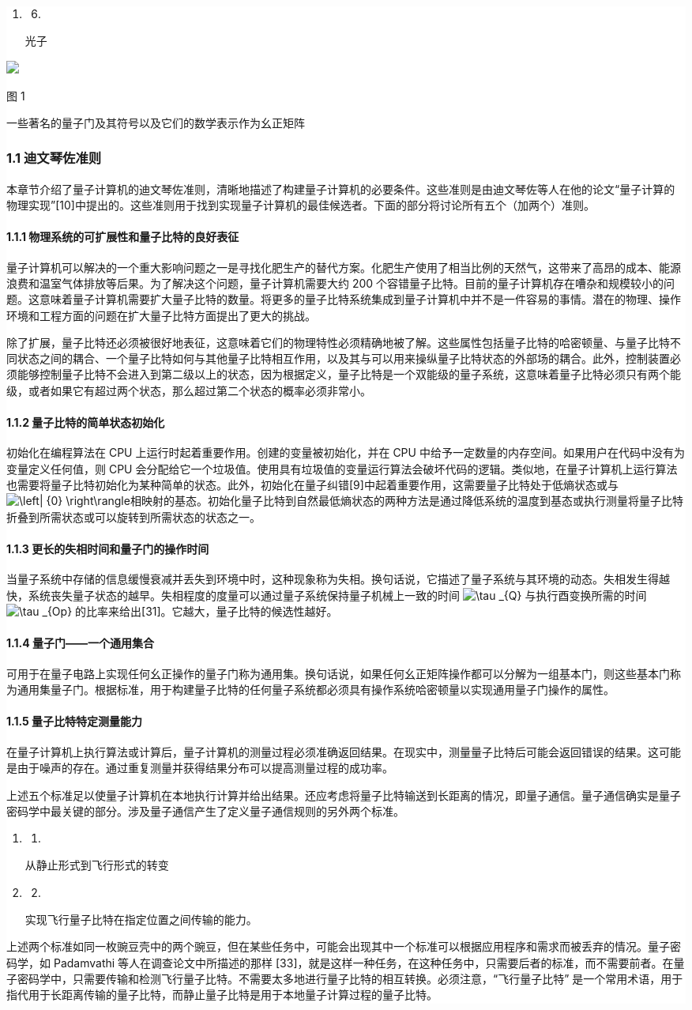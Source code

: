 1.  6.

    光子

![](img/516210_1_En_4_Fig1_HTML.png)

图 1

一些著名的量子门及其符号以及它们的数学表示作为幺正矩阵

### 1.1 迪文琴佐准则

本章节介绍了量子计算机的迪文琴佐准则，清晰地描述了构建量子计算机的必要条件。这些准则是由迪文琴佐等人在他的论文“量子计算的物理实现”[10]中提出的。这些准则用于找到实现量子计算机的最佳候选者。下面的部分将讨论所有五个（加两个）准则。

#### 1.1.1 物理系统的可扩展性和量子比特的良好表征

量子计算机可以解决的一个重大影响问题之一是寻找化肥生产的替代方案。化肥生产使用了相当比例的天然气，这带来了高昂的成本、能源浪费和温室气体排放等后果。为了解决这个问题，量子计算机需要大约 200 个容错量子比特。目前的量子计算机存在嘈杂和规模较小的问题。这意味着量子计算机需要扩大量子比特的数量。将更多的量子比特系统集成到量子计算机中并不是一件容易的事情。潜在的物理、操作环境和工程方面的问题在扩大量子比特方面提出了更大的挑战。

除了扩展，量子比特还必须被很好地表征，这意味着它们的物理特性必须精确地被了解。这些属性包括量子比特的哈密顿量、与量子比特不同状态之间的耦合、一个量子比特如何与其他量子比特相互作用，以及其与可以用来操纵量子比特状态的外部场的耦合。此外，控制装置必须能够控制量子比特不会进入到第二级以上的状态，因为根据定义，量子比特是一个双能级的量子系统，这意味着量子比特必须只有两个能级，或者如果它有超过两个状态，那么超过第二个状态的概率必须非常小。

#### 1.1.2 量子比特的简单状态初始化

初始化在编程算法在 CPU 上运行时起着重要作用。创建的变量被初始化，并在 CPU 中给予一定数量的内存空间。如果用户在代码中没有为变量定义任何值，则 CPU 会分配给它一个垃圾值。使用具有垃圾值的变量运行算法会破坏代码的逻辑。类似地，在量子计算机上运行算法也需要将量子比特初始化为某种简单的状态。此外，初始化在量子纠错[9]中起着重要作用，这需要量子比特处于低熵状态或与![$$ \left| {0} \right\rangle $$](img/516210_1_En_4_Chapter_TeX_IEq10.png)相映射的基态。初始化量子比特到自然最低熵状态的两种方法是通过降低系统的温度到基态或执行测量将量子比特折叠到所需状态或可以旋转到所需状态的状态之一。

#### 1.1.3 更长的失相时间和量子门的操作时间

当量子系统中存储的信息缓慢衰减并丢失到环境中时，这种现象称为失相。换句话说，它描述了量子系统与其环境的动态。失相发生得越快，系统丧失量子状态的越早。失相程度的度量可以通过量子系统保持量子机械上一致的时间 ![$$\tau _{Q}$$](img/516210_1_En_4_Chapter_TeX_IEq11.png) 与执行酉变换所需的时间 ![$$\tau _{Op}$$](img/516210_1_En_4_Chapter_TeX_IEq12.png) 的比率来给出[31]。它越大，量子比特的候选性越好。

#### 1.1.4 量子门——一个通用集合

可用于在量子电路上实现任何幺正操作的量子门称为通用集。换句话说，如果任何幺正矩阵操作都可以分解为一组基本门，则这些基本门称为通用集量子门。根据标准，用于构建量子比特的任何量子系统都必须具有操作系统哈密顿量以实现通用量子门操作的属性。

#### 1.1.5 量子比特特定测量能力

在量子计算机上执行算法或计算后，量子计算机的测量过程必须准确返回结果。在现实中，测量量子比特后可能会返回错误的结果。这可能是由于噪声的存在。通过重复测量并获得结果分布可以提高测量过程的成功率。

上述五个标准足以使量子计算机在本地执行计算并给出结果。还应考虑将量子比特输送到长距离的情况，即量子通信。量子通信确实是量子密码学中最关键的部分。涉及量子通信产生了定义量子通信规则的另外两个标准。

1.  1.

    从静止形式到飞行形式的转变

1.  2.

    实现飞行量子比特在指定位置之间传输的能力。

上述两个标准如同一枚豌豆壳中的两个豌豆，但在某些任务中，可能会出现其中一个标准可以根据应用程序和需求而被丢弃的情况。量子密码学，如 Padamvathi 等人在调查论文中所描述的那样 [33]，就是这样一种任务，在这种任务中，只需要后者的标准，而不需要前者。在量子密码学中，只需要传输和检测飞行量子比特。不需要太多地进行量子比特的相互转换。必须注意，“飞行量子比特” 是一个常用术语，用于指代用于长距离传输的量子比特，而静止量子比特是用于本地量子计算过程的量子比特。
